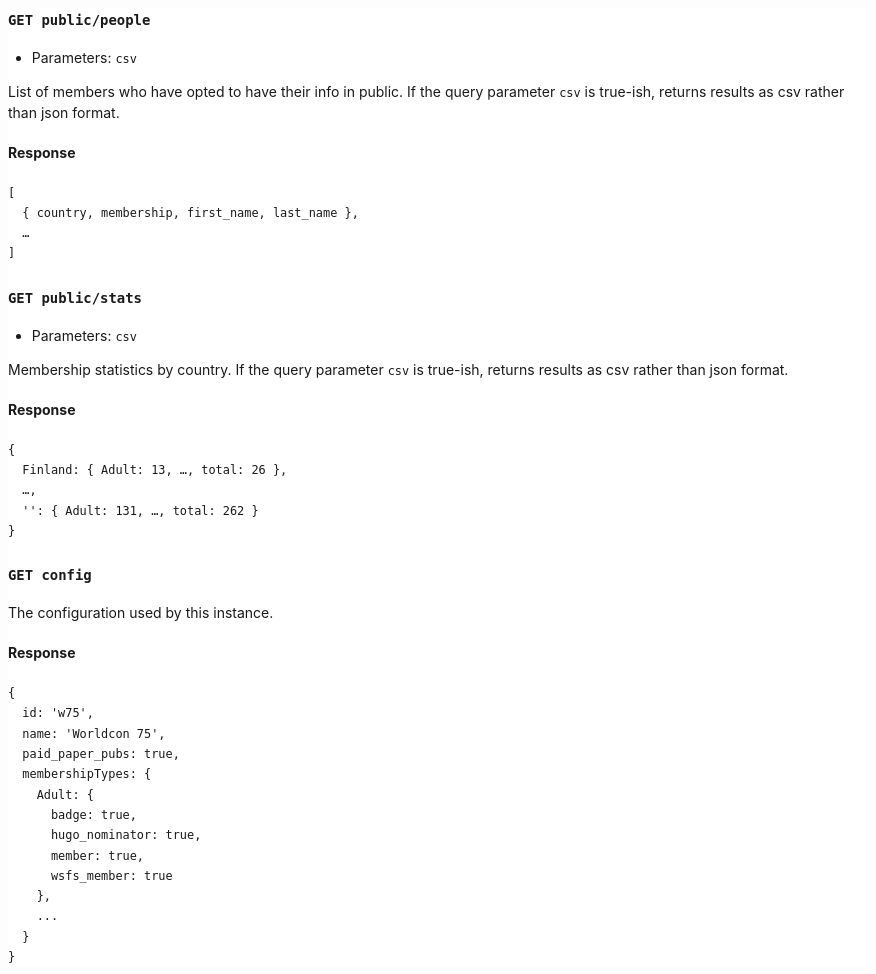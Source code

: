 ### `GET public/people`

- Parameters: `csv`

List of members who have opted to have their info in public. If the query
parameter `csv` is true-ish, returns results as csv rather than json format.

#### Response

```
[
  { country, membership, first_name, last_name },
  …
]
```

### `GET public/stats`

- Parameters: `csv`

Membership statistics by country. If the query parameter `csv` is true-ish,
returns results as csv rather than json format.

#### Response

```
{
  Finland: { Adult: 13, …, total: 26 },
  …,
  '': { Adult: 131, …, total: 262 }
}
```

### `GET config`

The configuration used by this instance.

#### Response

```
{
  id: 'w75',
  name: 'Worldcon 75',
  paid_paper_pubs: true,
  membershipTypes: {
    Adult: {
      badge: true,
      hugo_nominator: true,
      member: true,
      wsfs_member: true
    },
    ...
  }
}
```
